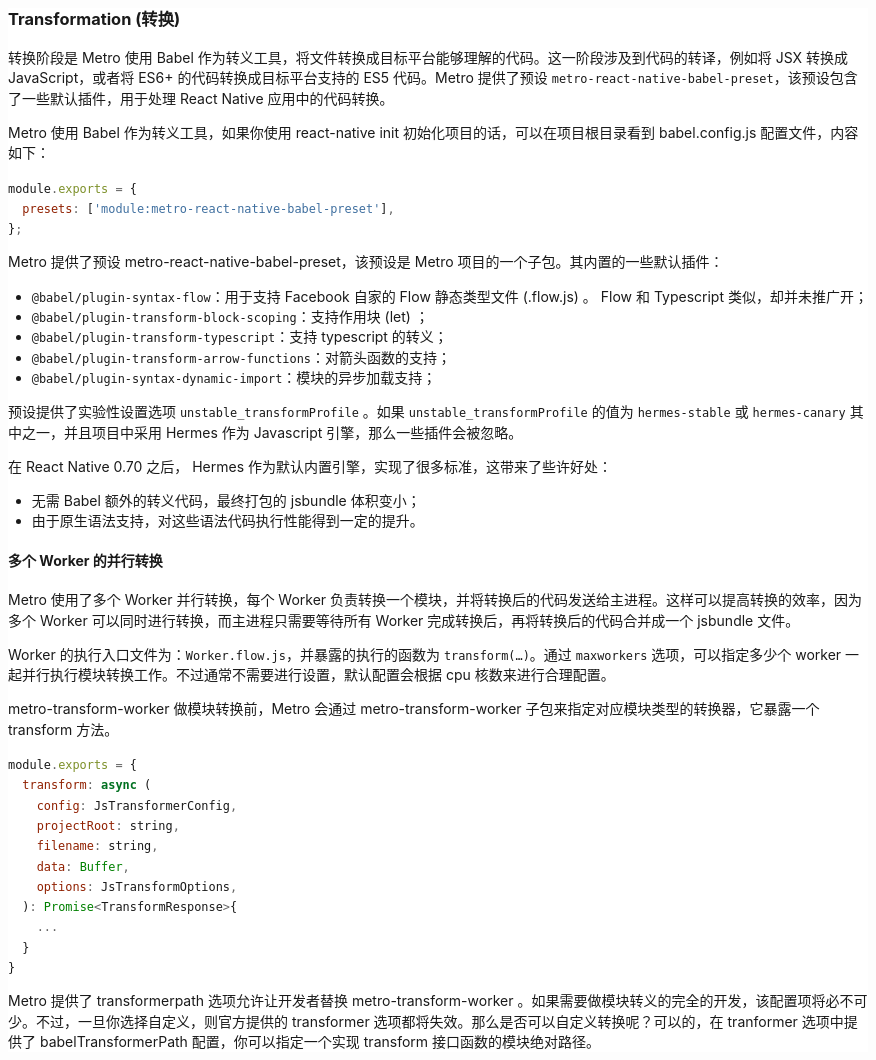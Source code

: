 ### Transformation (转换)

转换阶段是 Metro 使用 Babel 作为转义工具，将文件转换成目标平台能够理解的代码。这一阶段涉及到代码的转译，例如将 JSX 转换成 JavaScript，或者将 ES6+ 的代码转换成目标平台支持的 ES5 代码。Metro 提供了预设 `metro-react-native-babel-preset`，该预设包含了一些默认插件，用于处理 React Native 应用中的代码转换。

Metro 使用 Babel 作为转义工具，如果你使用 react-native init 初始化项目的话，可以在项目根目录看到 babel.config.js 配置文件，内容如下：

```js
module.exports = {
  presets: ['module:metro-react-native-babel-preset'],
};
```

Metro 提供了预设 metro-react-native-babel-preset，该预设是 Metro 项目的一个子包。其内置的一些默认插件：

- `@babel/plugin-syntax-flow`：用于支持 Facebook 自家的 Flow 静态类型文件 (.flow.js) 。 Flow 和 Typescript 类似，却并未推广开；
- `@babel/plugin-transform-block-scoping`：支持作用块 (let) ；
- `@babel/plugin-transform-typescript`：支持 typescript 的转义；
- `@babel/plugin-transform-arrow-functions`：对箭头函数的支持；
- `@babel/plugin-syntax-dynamic-import`：模块的异步加载支持；

预设提供了实验性设置选项 `unstable_transformProfile` 。如果 `unstable_transformProfile` 的值为 `hermes-stable` 或 `hermes-canary` 其中之一，并且项目中采用 Hermes 作为 Javascript 引擎，那么一些插件会被忽略。

在 React Native 0.70 之后， Hermes 作为默认内置引擎，实现了很多标准，这带来了些许好处：

- 无需 Babel 额外的转义代码，最终打包的 jsbundle 体积变小；
- 由于原生语法支持，对这些语法代码执行性能得到一定的提升。

#### 多个 Worker 的并行转换

Metro 使用了多个 Worker 并行转换，每个 Worker 负责转换一个模块，并将转换后的代码发送给主进程。这样可以提高转换的效率，因为多个 Worker 可以同时进行转换，而主进程只需要等待所有 Worker 完成转换后，再将转换后的代码合并成一个 jsbundle 文件。

Worker 的执行入口文件为：`Worker.flow.js`，并暴露的执行的函数为 `transform(…)`。通过 `maxworkers` 选项，可以指定多少个 worker 一起并行执行模块转换工作。不过通常不需要进行设置，默认配置会根据 cpu 核数来进行合理配置。

metro-transform-worker 做模块转换前，Metro 会通过 metro-transform-worker 子包来指定对应模块类型的转换器，它暴露一个 transform 方法。

```js
module.exports = {
  transform: async (
    config: JsTransformerConfig,
    projectRoot: string,
    filename: string,
    data: Buffer,
    options: JsTransformOptions,
  ): Promise<TransformResponse>{
    ...
  }
}
```

Metro 提供了 transformerpath 选项允许让开发者替换 metro-transform-worker 。如果需要做模块转义的完全的开发，该配置项将必不可少。不过，一旦你选择自定义，则官方提供的 transformer 选项都将失效。那么是否可以自定义转换呢？可以的，在 tranformer 选项中提供了 babelTransformerPath 配置，你可以指定一个实现 transform 接口函数的模块绝对路径。
